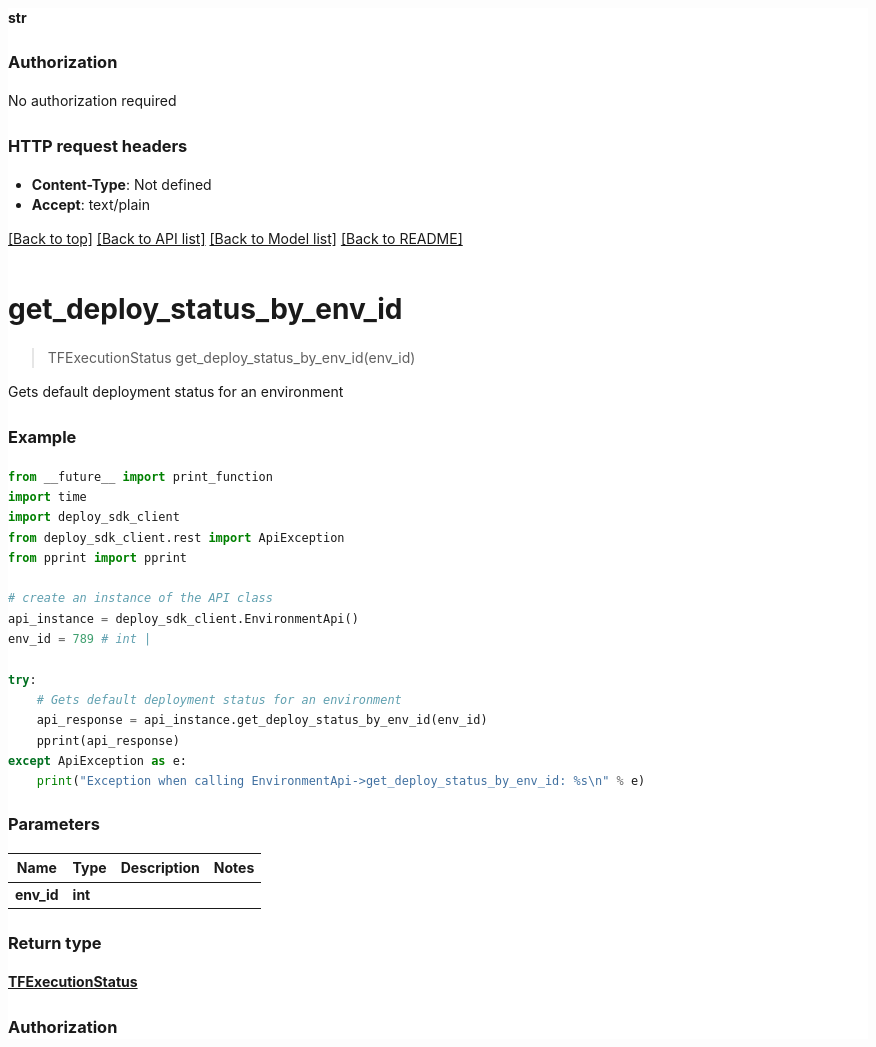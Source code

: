 **str**

### Authorization

No authorization required

### HTTP request headers

 - **Content-Type**: Not defined
 - **Accept**: text/plain

[[Back to top]](#) [[Back to API list]](../README.md#documentation-for-api-endpoints) [[Back to Model list]](../README.md#documentation-for-models) [[Back to README]](../README.md)

# **get_deploy_status_by_env_id**
> TFExecutionStatus get_deploy_status_by_env_id(env_id)

Gets default deployment status for an environment



### Example 
```python
from __future__ import print_function
import time
import deploy_sdk_client
from deploy_sdk_client.rest import ApiException
from pprint import pprint

# create an instance of the API class
api_instance = deploy_sdk_client.EnvironmentApi()
env_id = 789 # int | 

try: 
    # Gets default deployment status for an environment
    api_response = api_instance.get_deploy_status_by_env_id(env_id)
    pprint(api_response)
except ApiException as e:
    print("Exception when calling EnvironmentApi->get_deploy_status_by_env_id: %s\n" % e)
```

### Parameters

Name | Type | Description  | Notes
------------- | ------------- | ------------- | -------------
 **env_id** | **int**|  | 

### Return type

[**TFExecutionStatus**](TFExecutionStatus.md)

### Authorization
